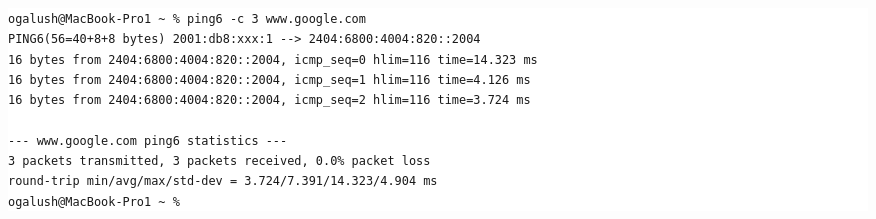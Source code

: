 ```
ogalush@MacBook-Pro1 ~ % ping6 -c 3 www.google.com
PING6(56=40+8+8 bytes) 2001:db8:xxx:1 --> 2404:6800:4004:820::2004
16 bytes from 2404:6800:4004:820::2004, icmp_seq=0 hlim=116 time=14.323 ms
16 bytes from 2404:6800:4004:820::2004, icmp_seq=1 hlim=116 time=4.126 ms
16 bytes from 2404:6800:4004:820::2004, icmp_seq=2 hlim=116 time=3.724 ms

--- www.google.com ping6 statistics ---
3 packets transmitted, 3 packets received, 0.0% packet loss
round-trip min/avg/max/std-dev = 3.724/7.391/14.323/4.904 ms
ogalush@MacBook-Pro1 ~ % 
```

